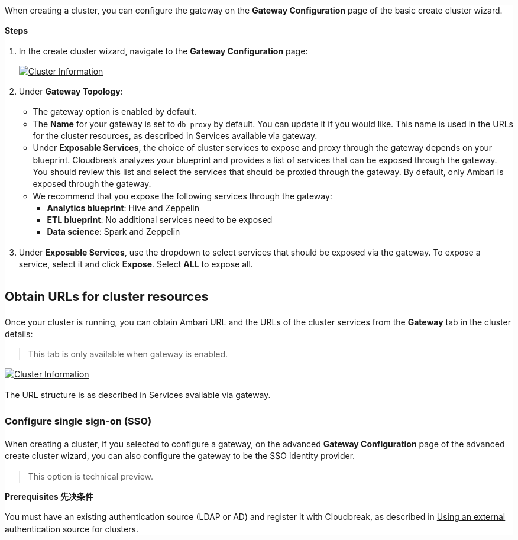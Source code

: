 When creating a cluster, you can configure the gateway on the **Gateway Configuration** page of the basic create cluster wizard.

**Steps**

1. In the create cluster wizard, navigate to the **Gateway Configuration** page:

    <a href="../images/cb_cb-gateway01.png" target="_blank" title="click to enlarge">
        <img src="../images/cb_cb-gateway01.png" width="650" title="Cluster Information">
    </a>  

2. Under **Gateway Topology**:

    * The gateway option is enabled by default.  
    * The **Name** for your gateway is set to `db-proxy` by default. You can update it if you would like. This name is used in the URLs for the cluster resources, as described in [Services available via gateway](#services-available-via-gateway).
    * Under **Exposable Services**, the choice of cluster services to expose and proxy through the gateway depends on your blueprint. Cloudbreak analyzes your blueprint and provides a list of services that can be exposed through the gateway. You should review this list and select the services that should be proxied through the gateway. By default, only Ambari is exposed through the gateway.
    * We recommend that you expose the following services through the gateway:
        * **Analytics blueprint**: Hive and Zeppelin
        * **ETL blueprint**: No additional services need to be exposed
        * **Data science**: Spark and Zeppelin

3. Under **Exposable Services**, use the dropdown to select services that should be exposed via the gateway. To expose a service, select it and click **Expose**. Select **ALL** to expose all.

## Obtain URLs for cluster resources

Once your cluster is running, you can obtain Ambari URL and the URLs of the cluster services from the **Gateway** tab in the cluster details:

> This tab is only available when gateway is enabled.

<a href="../images/cb_cb-gateway02.png" target="_blank" title="click to enlarge">
    <img src="../images/cb_cb-gateway02.png" width="650" title="Cluster Information">
</a>

The URL structure is as described in [Services available via gateway](#services-available-via-gateway).

### Configure single sign-on (SSO)

When creating a cluster, if you selected to configure a gateway, on the advanced **Gateway Configuration** page of the advanced create cluster wizard, you can also configure the gateway to be the SSO identity provider.

> This option is technical preview.

**Prerequisites 先决条件**

You must have an existing authentication source (LDAP or AD) and register it with Cloudbreak, as described in [Using an external authentication source for clusters](external-ldap.md).
